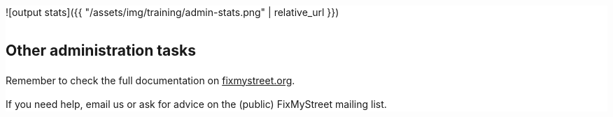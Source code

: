 ![output stats]({{ "/assets/img/training/admin-stats.png" | relative_url }})

## Other administration tasks

Remember to check the full documentation on 
[fixmystreet.org](http://www.fixmystreet.org).

If you need help, email us or ask for advice on the (public) FixMyStreet
mailing list.






